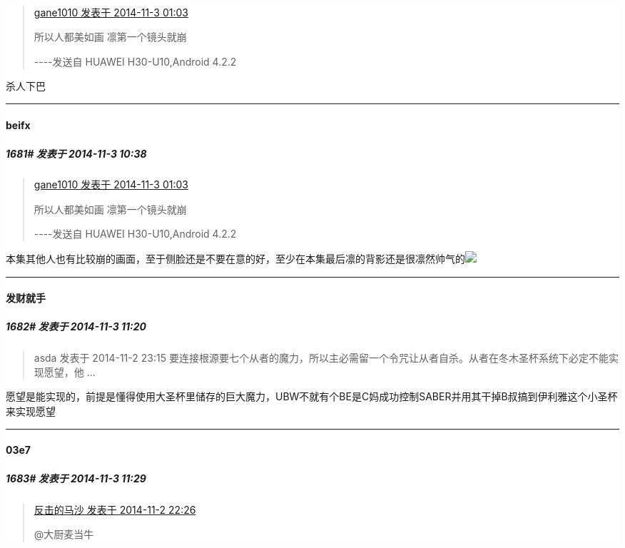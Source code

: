 

<blockquote><a href="httphttps://bbs.saraba1st.com/2b/forum.php?mod=redirect&amp;goto=findpost&amp;pid=27107895&amp;ptid=1062472" target="_blank">gane1010 发表于 2014-11-3 01:03</a>

所以人都美如画 凛第一个镜头就崩 


----发送自 HUAWEI H30-U10,Android 4.2.2</blockquote>
杀人下巴







-----

####  beifx  
##### 1681#       发表于 2014-11-3 10:38



<blockquote><a href="httphttps://bbs.saraba1st.com/2b/forum.php?mod=redirect&amp;goto=findpost&amp;pid=27107895&amp;ptid=1062472" target="_blank">gane1010 发表于 2014-11-3 01:03</a>

所以人都美如画 凛第一个镜头就崩 


----发送自 HUAWEI H30-U10,Android 4.2.2</blockquote>
本集其他人也有比较崩的画面，至于侧脸还是不要在意的好，至少在本集最后凛的背影还是很凛然帅气的<img src="https://static.saraba1st.com/image/smiley/face/116.gif" referrerpolicy="no-referrer">







-----

####  发财就手  
##### 1682#       发表于 2014-11-3 11:20



<blockquote>asda 发表于 2014-11-2 23:15
要连接根源要七个从者的魔力，所以主必需留一个令咒让从者自杀。从者在冬木圣杯系统下必定不能实现愿望，他 ...</blockquote>
愿望是能实现的，前提是懂得使用大圣杯里储存的巨大魔力，UBW不就有个BE是C妈成功控制SABER并用其干掉B叔搞到伊利雅这个小圣杯来实现愿望







-----

####  03e7  
##### 1683#       发表于 2014-11-3 11:29



<blockquote><a href="httphttps://bbs.saraba1st.com/2b/forum.php?mod=redirect&amp;goto=findpost&amp;pid=27106527&amp;ptid=1062472" target="_blank">反击的马沙 发表于 2014-11-2 22:26</a>

@大厨麦当牛
